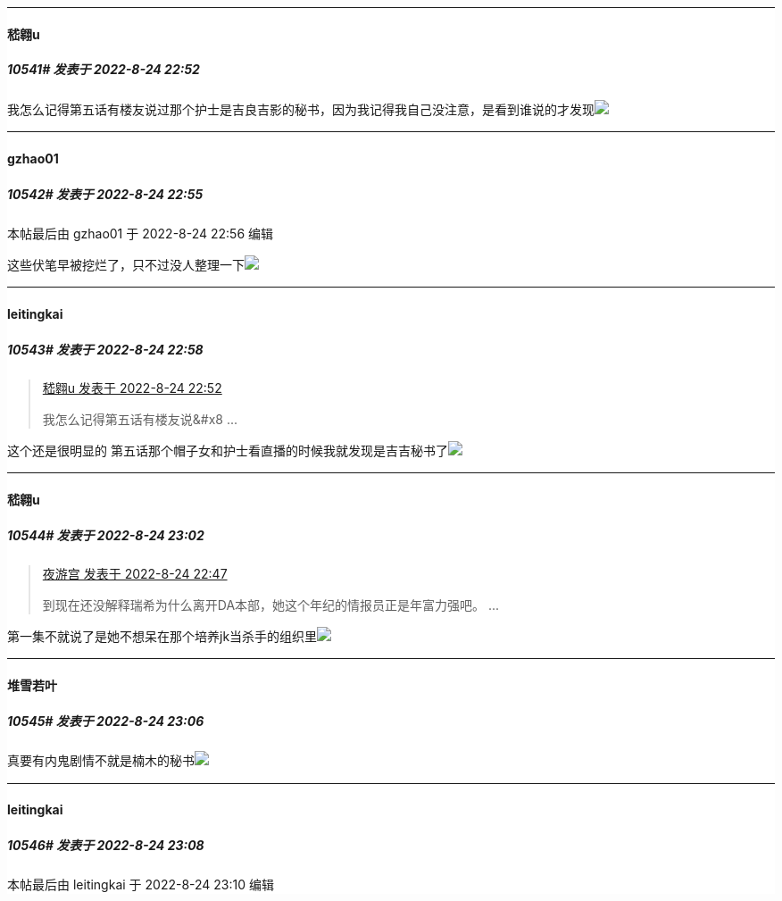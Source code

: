 *****

####  嵇翱u  
##### 10541#       发表于 2022-8-24 22:52

我怎么记得第五话有楼友说过那个护士是吉良吉影的秘书，因为我记得我自己没注意，是看到谁说的才发现<img src="https://static.saraba1st.com/image/smiley/face2017/037.png" referrerpolicy="no-referrer">

*****

####  gzhao01  
##### 10542#       发表于 2022-8-24 22:55

 本帖最后由 gzhao01 于 2022-8-24 22:56 编辑 

这些伏笔早被挖烂了，只不过没人整理一下<img src="https://static.saraba1st.com/image/smiley/face2017/037.png" referrerpolicy="no-referrer"> 

*****

####  leitingkai  
##### 10543#       发表于 2022-8-24 22:58

<blockquote><a href="httphttps://bbs.saraba1st.com/2b/forum.php?mod=redirect&amp;goto=findpost&amp;pid=57206254&amp;ptid=2045127" target="_blank">嵇翱u 发表于 2022-8-24 22:52</a>

我怎么记得第五话有楼友说&amp;#x8 ...</blockquote>
这个还是很明显的 第五话那个帽子女和护士看直播的时候我就发现是吉吉秘书了<img src="https://static.saraba1st.com/image/smiley/face2017/037.png" referrerpolicy="no-referrer">

*****

####  嵇翱u  
##### 10544#       发表于 2022-8-24 23:02

<blockquote><a href="httphttps://bbs.saraba1st.com/2b/forum.php?mod=redirect&amp;goto=findpost&amp;pid=57206212&amp;ptid=2045127" target="_blank">夜游宫 发表于 2022-8-24 22:47</a>

到现在还没解释瑞希为什么离开DA本部，她这个年纪的情报员正是年富力强吧。 ...</blockquote>
第一集不就说了是她不想呆在那个培养jk当杀手的组织里<img src="https://static.saraba1st.com/image/smiley/face2017/067.png" referrerpolicy="no-referrer">

*****

####  堆雪若叶  
##### 10545#       发表于 2022-8-24 23:06

真要有内鬼剧情不就是楠木的秘书<img src="https://static.saraba1st.com/image/smiley/face2017/037.png" referrerpolicy="no-referrer">

*****

####  leitingkai  
##### 10546#       发表于 2022-8-24 23:08

 本帖最后由 leitingkai 于 2022-8-24 23:10 编辑 
